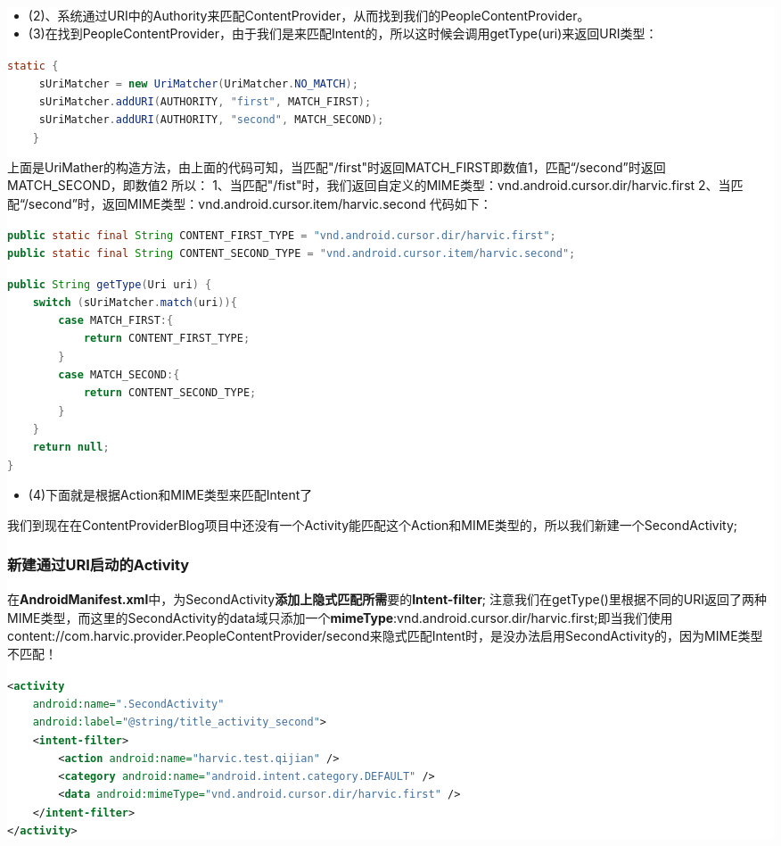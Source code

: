 *   (2)、系统通过URI中的Authority来匹配ContentProvider，从而找到我们的PeopleContentProvider。
*   (3)在找到PeopleContentProvider，由于我们是来匹配Intent的，所以这时候会调用getType(uri)来返回URI类型：

```java
static {  
     sUriMatcher = new UriMatcher(UriMatcher.NO_MATCH);  
     sUriMatcher.addURI(AUTHORITY, "first", MATCH_FIRST);  
     sUriMatcher.addURI(AUTHORITY, "second", MATCH_SECOND);  
    }  
```

上面是UriMather的构造方法，由上面的代码可知，当匹配"/first"时返回MATCH_FIRST即数值1，匹配“/second”时返回MATCH_SECOND，即数值2
所以：
1、当匹配"/fist"时，我们返回自定义的MIME类型：vnd.android.cursor.dir/harvic.first
2、当匹配“/second”时，返回MIME类型：vnd.android.cursor.item/harvic.second
代码如下：

```java
public static final String CONTENT_FIRST_TYPE = "vnd.android.cursor.dir/harvic.first";  
public static final String CONTENT_SECOND_TYPE = "vnd.android.cursor.item/harvic.second";
```

```java
public String getType(Uri uri) {  
    switch (sUriMatcher.match(uri)){  
        case MATCH_FIRST:{  
            return CONTENT_FIRST_TYPE;  
        }  
        case MATCH_SECOND:{  
            return CONTENT_SECOND_TYPE;  
        }  
    }  
    return null;  
}  
```

*   (4)下面就是根据Action和MIME类型来匹配Intent了

我们到现在在ContentProviderBlog项目中还没有一个Activity能匹配这个Action和MIME类型的，所以我们新建一个SecondActivity;

### 新建通过URI启动的Activity
在**AndroidManifest.xml**中，为SecondActivity**添加上隐式匹配所需**要的**Intent-filter**;
注意我们在getType()里根据不同的URI返回了两种MIME类型，而这里的SecondActivity的data域只添加一个**mimeType**:vnd.android.cursor.dir/harvic.first;即当我们使用content://com.harvic.provider.PeopleContentProvider/second来隐式匹配Intent时，是没办法启用SecondActivity的，因为MIME类型不匹配！

```xml
<activity  
    android:name=".SecondActivity"  
    android:label="@string/title_activity_second">  
    <intent-filter>  
        <action android:name="harvic.test.qijian" />  
        <category android:name="android.intent.category.DEFAULT" />  
        <data android:mimeType="vnd.android.cursor.dir/harvic.first" />  
    </intent-filter>  
</activity>  
```
